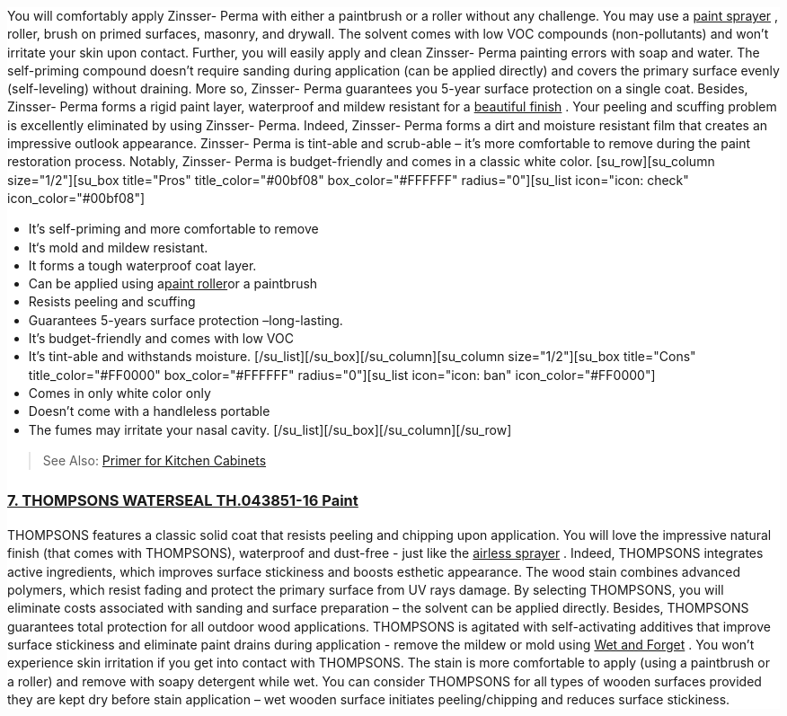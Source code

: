 [](https://www.amazon.com/dp/B00MV8MWEQ/?tag=p-policy-20)
You will comfortably apply Zinsser- Perma with either a paintbrush or a roller without any challenge. You may use a
[paint sprayer](https://pestpolicy.com/best-airless-paint-sprayer-for-interior-walls/)
, roller, brush on primed surfaces, masonry, and drywall.
The solvent comes with low VOC compounds (non-pollutants) and won’t irritate your skin upon contact. Further, you will easily apply and clean Zinsser- Perma painting errors with soap and water.
The self-priming compound doesn’t require sanding during application (can be applied directly) and covers the primary surface evenly (self-leveling) without draining.
More so, Zinsser- Perma guarantees you 5-year surface protection on a single coat. Besides, Zinsser- Perma forms a rigid paint layer, waterproof and mildew resistant for a
[beautiful finish](https://pestpolicy.com/house-painting-designs-and-colors/)
.
Your peeling and scuffing problem is excellently eliminated by using Zinsser- Perma. Indeed, Zinsser- Perma forms a dirt and moisture resistant film that creates an impressive outlook appearance.
Zinsser- Perma is tint-able and scrub-able – it’s more comfortable to remove during the paint restoration process. Notably, Zinsser- Perma is budget-friendly and comes in a classic white color.
[su_row][su_column size="1/2"][su_box title="Pros" title_color="#00bf08" box_color="#FFFFFF" radius="0"][su_list icon="icon: check" icon_color="#00bf08"]
- It’s self-priming and more comfortable to remove
- It‘s mold and mildew resistant.
- It forms a tough waterproof coat layer.
- Can be applied using a[paint roller](https://pestpolicy.com/how-to-paint-a-fence-with-a-roller/)or a paintbrush
- Resists peeling and scuffing
- Guarantees 5-years surface protection –long-lasting.
- It’s budget-friendly and comes with low VOC
- It’s tint-able and withstands moisture.
[/su_list][/su_box][/su_column][su_column size="1/2"][su_box title="Cons" title_color="#FF0000" box_color="#FFFFFF" radius="0"][su_list icon="icon: ban" icon_color="#FF0000"]
- Comes in only white color only
- Doesn’t come with a handleless portable
- The fumes may irritate your nasal cavity.
[/su_list][/su_box][/su_column][/su_row]
> See Also:
> [Primer for Kitchen Cabinets](https://pestpolicy.com/best-primer-for-kitchen-cabinets/)
### [7. THOMPSONS WATERSEAL TH.043851-16 Paint](https://www.amazon.com/dp/B00IKVLWPI/?tag=p-policy-20)
THOMPSONS features a classic solid coat that resists peeling and chipping upon application.
[](https://www.amazon.com/dp/B00IKVLWPI/?tag=p-policy-20)
[](https://www.amazon.com/dp/B0061OIK4M/?tag=p-policy-20)
[](https://www.amazon.com/dp/B06XGFSJVJ/?tag=p-policy-20)
[](https://www.amazon.com/dp/B00MDVLOBS/?tag=p-policy-20)
[](https://www.amazon.com/dp/B00MV8MWEQ/?tag=p-policy-20)
You will love the impressive natural finish (that comes with THOMPSONS), waterproof and dust-free - just like the
[airless sprayer](https://pestpolicy.com/best-professional-airless-paint-sprayer/)
.
Indeed, THOMPSONS integrates active ingredients, which improves surface stickiness and boosts esthetic appearance.
The wood stain combines advanced polymers, which resist fading and protect the primary surface from UV rays damage.
By selecting THOMPSONS, you will eliminate costs associated with sanding and surface preparation – the solvent can be applied directly. Besides, THOMPSONS guarantees total protection for all outdoor wood applications.
THOMPSONS is agitated with self-activating additives that improve surface stickiness and eliminate paint drains during application - remove the mildew or mold using
[Wet and Forget](https://pestpolicy.com/wet-and-forget-reviews/)
.
You won’t experience skin irritation if you get into contact with THOMPSONS. The stain is more comfortable to apply (using a paintbrush or a roller) and remove with soapy detergent while wet.
You can consider THOMPSONS for all types of wooden surfaces provided they are kept dry before stain application – wet wooden surface initiates peeling/chipping and reduces surface stickiness.